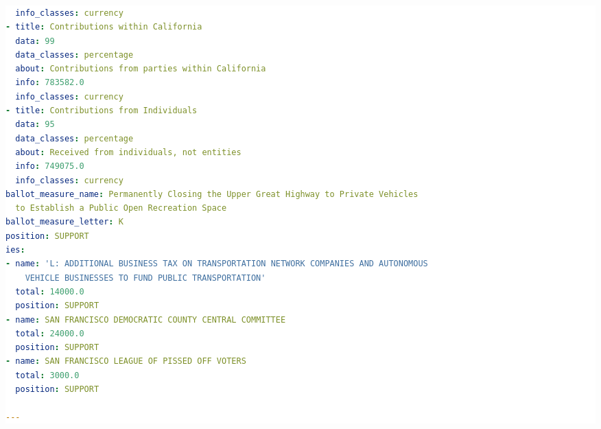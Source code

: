 ```yaml
  info_classes: currency
- title: Contributions within California
  data: 99
  data_classes: percentage
  about: Contributions from parties within California
  info: 783582.0
  info_classes: currency
- title: Contributions from Individuals
  data: 95
  data_classes: percentage
  about: Received from individuals, not entities
  info: 749075.0
  info_classes: currency
ballot_measure_name: Permanently Closing the Upper Great Highway to Private Vehicles
  to Establish a Public Open Recreation Space
ballot_measure_letter: K
position: SUPPORT
ies:
- name: 'L: ADDITIONAL BUSINESS TAX ON TRANSPORTATION NETWORK COMPANIES AND AUTONOMOUS
    VEHICLE BUSINESSES TO FUND PUBLIC TRANSPORTATION'
  total: 14000.0
  position: SUPPORT
- name: SAN FRANCISCO DEMOCRATIC COUNTY CENTRAL COMMITTEE
  total: 24000.0
  position: SUPPORT
- name: SAN FRANCISCO LEAGUE OF PISSED OFF VOTERS
  total: 3000.0
  position: SUPPORT

---
```


